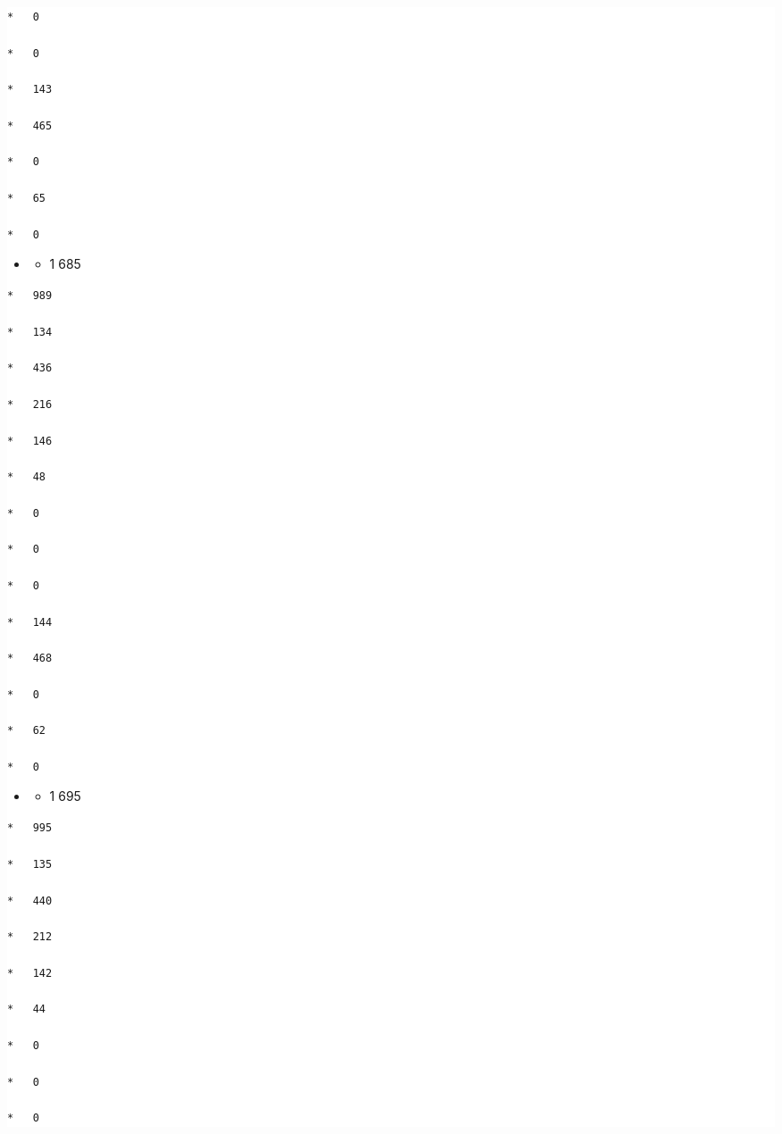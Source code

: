     *   0

    *   0

    *   143

    *   465

    *   0

    *   65

    *   0


*    *   1 685

    *   989

    *   134

    *   436

    *   216

    *   146

    *   48

    *   0

    *   0

    *   0

    *   144

    *   468

    *   0

    *   62

    *   0


*    *   1 695

    *   995

    *   135

    *   440

    *   212

    *   142

    *   44

    *   0

    *   0

    *   0
